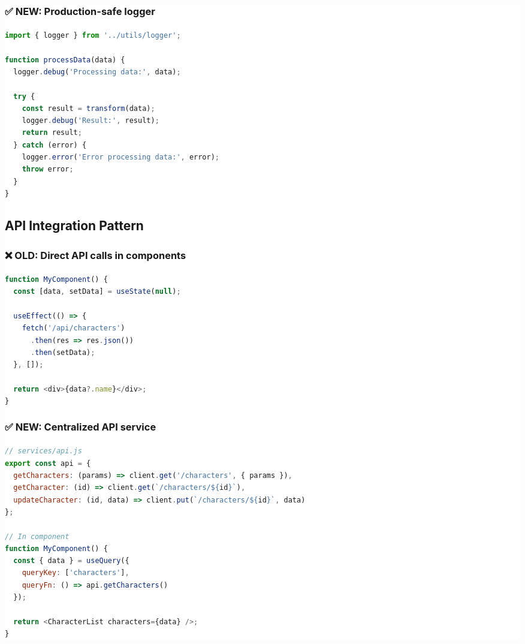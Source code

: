 ### ✅ NEW: Production-safe logger
```javascript
import { logger } from '../utils/logger';

function processData(data) {
  logger.debug('Processing data:', data);
  
  try {
    const result = transform(data);
    logger.debug('Result:', result);
    return result;
  } catch (error) {
    logger.error('Error processing data:', error);
    throw error;
  }
}
```

## API Integration Pattern

### ❌ OLD: Direct API calls in components
```javascript
function MyComponent() {
  const [data, setData] = useState(null);
  
  useEffect(() => {
    fetch('/api/characters')
      .then(res => res.json())
      .then(setData);
  }, []);
  
  return <div>{data?.name}</div>;
}
```

### ✅ NEW: Centralized API service
```javascript
// services/api.js
export const api = {
  getCharacters: (params) => client.get('/characters', { params }),
  getCharacter: (id) => client.get(`/characters/${id}`),
  updateCharacter: (id, data) => client.put(`/characters/${id}`, data)
};

// In component
function MyComponent() {
  const { data } = useQuery({
    queryKey: ['characters'],
    queryFn: () => api.getCharacters()
  });
  
  return <CharacterList characters={data} />;
}
```
